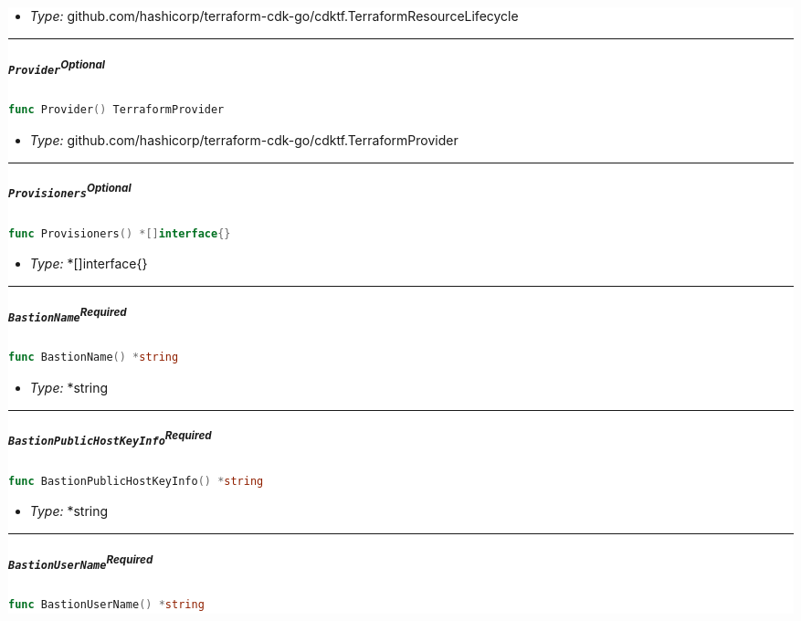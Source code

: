 - *Type:* github.com/hashicorp/terraform-cdk-go/cdktf.TerraformResourceLifecycle

---

##### `Provider`<sup>Optional</sup> <a name="Provider" id="rhizo-co-terraform-provider-oci.bastionSession.BastionSession.property.provider"></a>

```go
func Provider() TerraformProvider
```

- *Type:* github.com/hashicorp/terraform-cdk-go/cdktf.TerraformProvider

---

##### `Provisioners`<sup>Optional</sup> <a name="Provisioners" id="rhizo-co-terraform-provider-oci.bastionSession.BastionSession.property.provisioners"></a>

```go
func Provisioners() *[]interface{}
```

- *Type:* *[]interface{}

---

##### `BastionName`<sup>Required</sup> <a name="BastionName" id="rhizo-co-terraform-provider-oci.bastionSession.BastionSession.property.bastionName"></a>

```go
func BastionName() *string
```

- *Type:* *string

---

##### `BastionPublicHostKeyInfo`<sup>Required</sup> <a name="BastionPublicHostKeyInfo" id="rhizo-co-terraform-provider-oci.bastionSession.BastionSession.property.bastionPublicHostKeyInfo"></a>

```go
func BastionPublicHostKeyInfo() *string
```

- *Type:* *string

---

##### `BastionUserName`<sup>Required</sup> <a name="BastionUserName" id="rhizo-co-terraform-provider-oci.bastionSession.BastionSession.property.bastionUserName"></a>

```go
func BastionUserName() *string
```
